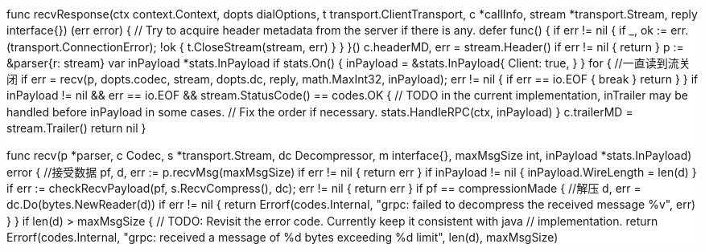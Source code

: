 func recvResponse(ctx context.Context, dopts dialOptions, t transport.ClientTransport, c *callInfo, stream *transport.Stream, reply interface{}) (err error) {
  // Try to acquire header metadata from the server if there is any.
  defer func() {
    if err != nil {
      if _, ok := err.(transport.ConnectionError); !ok {
        t.CloseStream(stream, err)
      }
    }
  }()
  c.headerMD, err = stream.Header()
  if err != nil {
    return
  }
  p := &parser{r: stream}
  var inPayload *stats.InPayload
  if stats.On() {
    inPayload = &stats.InPayload{
      Client: true,
    }
  }
  for {
    //一直读到流关闭
    if err = recv(p, dopts.codec, stream, dopts.dc, reply, math.MaxInt32, inPayload); err != nil {
      if err == io.EOF {
        break
      }
      return
    }
  }
  if inPayload != nil && err == io.EOF && stream.StatusCode() == codes.OK {
    // TODO in the current implementation, inTrailer may be handled before inPayload in some cases.
    // Fix the order if necessary.
    stats.HandleRPC(ctx, inPayload)
  }
  c.trailerMD = stream.Trailer()
  return nil
}

func recv(p *parser, c Codec, s *transport.Stream, dc Decompressor, m interface{}, maxMsgSize int, inPayload *stats.InPayload) error {
  //接受数据
  pf, d, err := p.recvMsg(maxMsgSize)
  if err != nil {
    return err
  }
  if inPayload != nil {
    inPayload.WireLength = len(d)
  }
  if err := checkRecvPayload(pf, s.RecvCompress(), dc); err != nil {
    return err
  }
  if pf == compressionMade {
    //解压
    d, err = dc.Do(bytes.NewReader(d))
    if err != nil {
      return Errorf(codes.Internal, "grpc: failed to decompress the received message %v", err)
    }
  }
  if len(d) > maxMsgSize {
    // TODO: Revisit the error code. Currently keep it consistent with java
    // implementation.
    return Errorf(codes.Internal, "grpc: received a message of %d bytes exceeding %d limit", len(d), maxMsgSize)